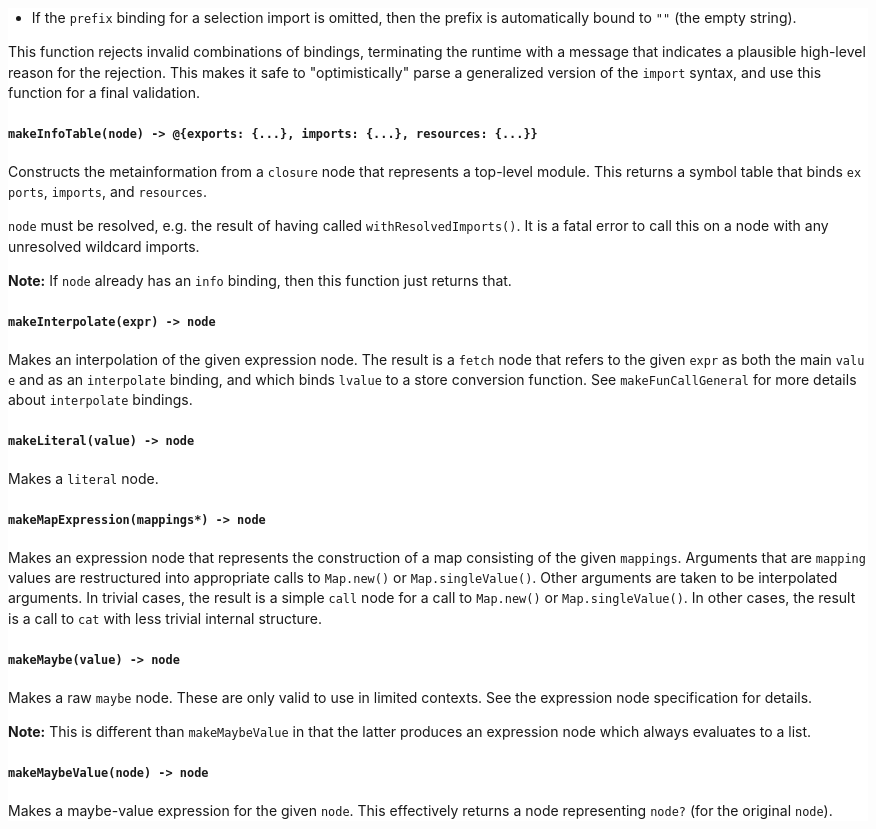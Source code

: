 * If the `prefix` binding for a selection import is omitted,
  then the prefix is automatically bound to `""` (the empty string).

This function rejects invalid combinations of bindings, terminating the
runtime with a message that indicates a plausible high-level reason for
the rejection. This makes it safe to "optimistically" parse a generalized
version of the `import` syntax, and use this function for a final
validation.

#### `makeInfoTable(node) -> @{exports: {...}, imports: {...}, resources: {...}}`

Constructs the metainformation from a `closure` node that represents a
top-level module. This returns a symbol table that binds `exports`, `imports`,
and `resources`.

`node` must be resolved, e.g. the result of having called
`withResolvedImports()`. It is a fatal error to call this on a node with
any unresolved wildcard imports.

**Note:** If `node` already has an `info` binding, then this function
just returns that.

#### `makeInterpolate(expr) -> node`

Makes an interpolation of the given expression node. The result is a
`fetch` node that refers to the given `expr` as both the main `value` and
as an `interpolate` binding, and which binds `lvalue` to a store conversion
function. See `makeFunCallGeneral` for more details about `interpolate` bindings.

#### `makeLiteral(value) -> node`

Makes a `literal` node.

#### `makeMapExpression(mappings*) -> node`

Makes an expression node that represents the construction of a map
consisting of the given `mappings`. Arguments that are `mapping`
values are restructured into appropriate calls to `Map.new()` or
`Map.singleValue()`. Other arguments are taken to be interpolated arguments.
In trivial cases, the result is a simple `call` node for a call to
`Map.new()` or `Map.singleValue()`. In other cases, the result is a call to
`cat` with less trivial internal structure.

#### `makeMaybe(value) -> node`

Makes a raw `maybe` node. These are only valid to use in limited contexts.
See the expression node specification for details.

**Note:** This is different than `makeMaybeValue` in that
the latter produces an expression node which always evaluates to a list.

#### `makeMaybeValue(node) -> node`

Makes a maybe-value expression for the given `node`. This effectively
returns a node representing `node?` (for the original `node`).
